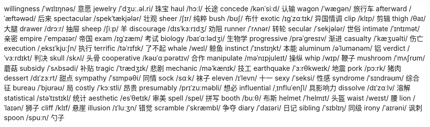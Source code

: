 willingness /ˈwɪlɪŋnəs/ 意愿
jewelry /ˈdʒuː.əl.ri/ 珠宝
haul /hɔːl/ 长途
concede /kənˈsiːd/ 认输
wagon /ˈwæɡən/ 旅行车
afterward /ˈæftəwəd/ 后来
spectacular /spekˈtækjələr/ 壮观
sheer /ʃɪr/ 纯粹
bush /bʊʃ/ 布什
exotic /ɪɡˈzɑːtɪk/ 异国情调
clip /klɪp/ 剪辑
thigh /θaɪ/ 大腿
drawer /drɔːr/ 抽屉
sheep /ʃiːp/ 羊
discourage /dɪsˈkɜːrɪdʒ/ 劝阻
runner /ˈrʌnər/ 转轮
secular /ˈsekjələr/ 世俗
intimate /ˈɪntɪmət/ 亲密
empire /ˈempaɪər/ 帝国
exam /ɪɡˈzæm/ 考试
biology /baɪˈɑːlədʒi/ 生物学
progressive /prəˈɡresɪv/ 渐进
casualty /ˈkæʒuəlti/ 伤亡
execution /ˌeksɪˈkjuːʃn/ 执行
terrific /təˈrɪfɪk/ 了不起
whale /weɪl/ 鲸鱼
instinct /ˈɪnstɪŋkt/ 本能
aluminum /əˈlumənəm/ 铝
verdict /ˈvɜːrdɪkt/ 判决
skull /skʌl/ 头骨
cooperative /kəʊˈɑːpərətɪv/ 合作
manipulate /məˈnɪpjuleɪt/ 操纵
whip /wɪp/ 鞭子
mushroom /ˈmʌʃrʊm/ 蘑菇
subsidy /ˈsʌbsədi/ 补贴
tragic /ˈtrædʒɪk/ 悲剧
mechanic /məˈkænɪk/ 技工
earthquake /ˈɜːrθkweɪk/ 地震
pork /pɔːrk/ 猪肉
dessert /dɪˈzɜːrt/ 甜点
sympathy /ˈsɪmpəθi/ 同情
sock /sɑːk/ 袜子
eleven /ɪˈlevn/ 十一
sexy /ˈseksi/ 性感
syndrome /ˈsɪndrəʊm/ 综合征
bureau /ˈbjʊrəʊ/ 局
costly /ˈkɔːstli/ 昂贵
presumably /prɪˈzuːməbli/ 想必
influential /ˌɪnfluˈenʃl/ 具影响力
dissolve /dɪˈzɑːlv/ 溶解
statistical /stəˈtɪstɪkl/ 统计
aesthetic /esˈθetɪk/ 审美
spell /spel/ 拼写
booth /buːθ/ 布斯
helmet /ˈhelmɪt/ 头盔
waist /weɪst/ 腰
lion /ˈlaɪən/ 狮子
cliff /klɪf/ 悬崖
illusion /ɪˈluːʒn/ 错觉
scramble /ˈskræmbl/ 争夺
diary /ˈdaɪəri/ 日记
sibling /ˈsɪblɪŋ/ 同级
irony /ˈaɪrəni/ 讽刺
spoon /spuːn/ 勺子